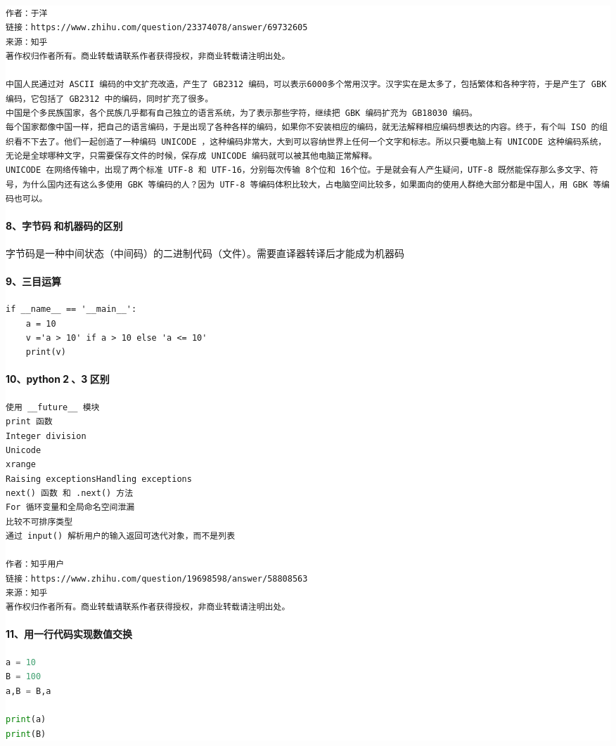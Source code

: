 
```
作者：于洋
链接：https://www.zhihu.com/question/23374078/answer/69732605
来源：知乎
著作权归作者所有。商业转载请联系作者获得授权，非商业转载请注明出处。

中国人民通过对 ASCII 编码的中文扩充改造，产生了 GB2312 编码，可以表示6000多个常用汉字。汉字实在是太多了，包括繁体和各种字符，于是产生了 GBK 编码，它包括了 GB2312 中的编码，同时扩充了很多。
中国是个多民族国家，各个民族几乎都有自己独立的语言系统，为了表示那些字符，继续把 GBK 编码扩充为 GB18030 编码。
每个国家都像中国一样，把自己的语言编码，于是出现了各种各样的编码，如果你不安装相应的编码，就无法解释相应编码想表达的内容。终于，有个叫 ISO 的组织看不下去了。他们一起创造了一种编码 UNICODE ，这种编码非常大，大到可以容纳世界上任何一个文字和标志。所以只要电脑上有 UNICODE 这种编码系统，无论是全球哪种文字，只需要保存文件的时候，保存成 UNICODE 编码就可以被其他电脑正常解释。
UNICODE 在网络传输中，出现了两个标准 UTF-8 和 UTF-16，分别每次传输 8个位和 16个位。于是就会有人产生疑问，UTF-8 既然能保存那么多文字、符号，为什么国内还有这么多使用 GBK 等编码的人？因为 UTF-8 等编码体积比较大，占电脑空间比较多，如果面向的使用人群绝大部分都是中国人，用 GBK 等编码也可以。
```
#### 8、字节码 和机器码的区别
字节码是一种中间状态（中间码）的二进制代码（文件）。需要直译器转译后才能成为机器码

#### 9、三目运算

```
if __name__ == '__main__':
    a = 10
    v ='a > 10' if a > 10 else 'a <= 10'
    print(v)
```


#### 10、python 2 、3 区别

```
使用 __future__ 模块
print 函数
Integer division
Unicode
xrange
Raising exceptionsHandling exceptions
next() 函数 和 .next() 方法
For 循环变量和全局命名空间泄漏
比较不可排序类型
通过 input() 解析用户的输入返回可迭代对象，而不是列表

作者：知乎用户
链接：https://www.zhihu.com/question/19698598/answer/58808563
来源：知乎
著作权归作者所有。商业转载请联系作者获得授权，非商业转载请注明出处。
```
#### 11、用一行代码实现数值交换

```python
a = 10
B = 100
a,B = B,a

print(a)
print(B)
```

